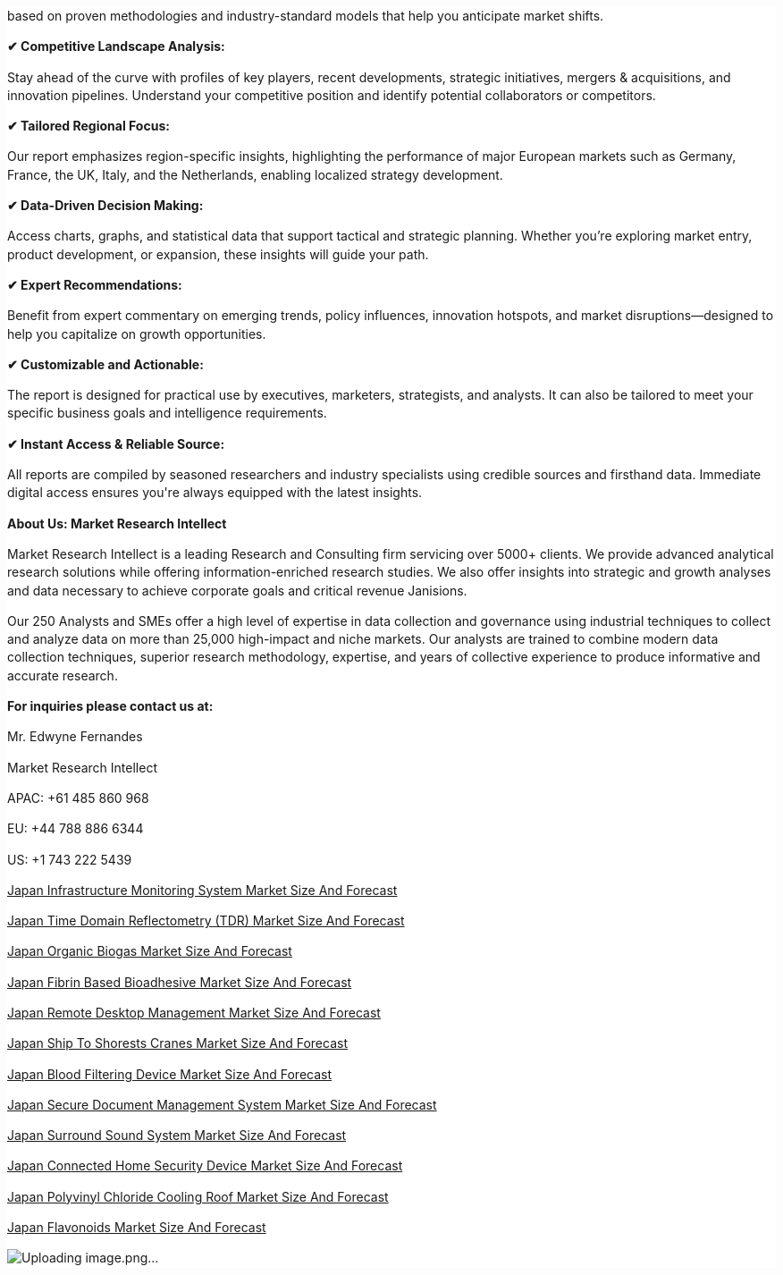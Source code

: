 based on proven methodologies and industry-standard models that help you anticipate market shifts.</p><p><strong>✔ Competitive Landscape Analysis:</strong></p><p>Stay ahead of the curve with profiles of key players, recent developments, strategic initiatives, mergers &amp; acquisitions, and innovation pipelines. Understand your competitive position and identify potential collaborators or competitors.</p><p><strong>✔ Tailored Regional Focus:</strong></p><p>Our report emphasizes region-specific insights, highlighting the performance of major European markets such as Germany, France, the UK, Italy, and the Netherlands, enabling localized strategy development.</p><p><strong>✔ Data-Driven Decision Making:</strong></p><p>Access charts, graphs, and statistical data that support tactical and strategic planning. Whether you&rsquo;re exploring market entry, product development, or expansion, these insights will guide your path.</p><p><strong>✔ Expert Recommendations:</strong></p><p>Benefit from expert commentary on emerging trends, policy influences, innovation hotspots, and market disruptions&mdash;designed to help you capitalize on growth opportunities.</p><p><strong>✔ Customizable and Actionable:</strong></p><p>The report is designed for practical use by executives, marketers, strategists, and analysts. It can also be tailored to meet your specific business goals and intelligence requirements.</p><p><strong>✔ Instant Access &amp; Reliable Source:</strong></p><p>All reports are compiled by seasoned researchers and industry specialists using credible sources and firsthand data. Immediate digital access ensures you're always equipped with the latest insights.</p><p><strong><span class="font-[700]">About Us: Market Research Intellect</span></strong></p><p><span class="">Market Research Intellect is a leading Research and Consulting firm servicing over 5000+ clients. We provide advanced analytical research solutions while offering information-enriched research studies.&nbsp;</span>We also offer insights into strategic and growth analyses and data necessary to achieve corporate goals and critical revenue Janisions.</p><p><span class="">Our 250 Analysts and SMEs offer a high level of expertise in data collection and governance using industrial techniques to collect and analyze data on more than 25,000 high-impact and niche markets. Our analysts are trained to combine modern data collection techniques, superior research methodology, expertise, and years of collective experience to produce informative and accurate research.</span></p><p><strong>For inquiries please contact us at:</strong></p><p>Mr. Edwyne Fernandes</p><p>Market Research Intellect</p><p>APAC: +61 485 860 968</p><p>EU: +44 788 886 6344</p><p>US: +1 743 222 5439</p><p><a href="https://github.com/Ankit19021994/Social-SP/blob/main/Infrastructure-Monitoring-System-Market/Infrastructure-Monitoring-System-Market.md">Japan Infrastructure Monitoring System Market Size And Forecast</a></p><p><a href="https://github.com/Ankit19021994/Social-SP/blob/main/Time-Domain-Reflectometry-(TDR)-Market/Time-Domain-Reflectometry-(TDR)-Market.md">Japan Time Domain Reflectometry (TDR) Market Size And Forecast</a></p><p><a href="https://github.com/Ankit19021994/Social-SP/blob/main/Organic-Biogas-Market/Organic-Biogas-Market.md">Japan Organic Biogas Market Size And Forecast</a></p><p><a href="https://github.com/Ankit19021994/Social-SP/blob/main/Fibrin-Based-Bioadhesive-Market/Fibrin-Based-Bioadhesive-Market.md">Japan Fibrin Based Bioadhesive Market Size And Forecast</a></p><p><a href="https://github.com/Ankit19021994/Social-SP/blob/main/Remote-Desktop-Management-Market/Remote-Desktop-Management-Market.md">Japan Remote Desktop Management Market Size And Forecast</a></p><p><a href="https://github.com/Ankit19021994/Social-SP/blob/main/Ship-To-Shorests-Cranes-Market/Ship-To-Shorests-Cranes-Market.md">Japan Ship To Shorests Cranes Market Size And Forecast</a></p><p><a href="https://github.com/Ankit19021994/Social-SP/blob/main/Blood-Filtering-Device-Market/Blood-Filtering-Device-Market.md">Japan Blood Filtering Device Market Size And Forecast</a></p><p><a href="https://github.com/Ankit19021994/Social-SP/blob/main/Secure-Document-Management-System-Market/Secure-Document-Management-System-Market.md">Japan Secure Document Management System Market Size And Forecast</a></p><p><a href="https://github.com/Ankit19021994/Social-SP/blob/main/Surround-Sound-System-Market/Surround-Sound-System-Market.md">Japan Surround Sound System Market Size And Forecast</a></p><p><a href="https://github.com/Ankit19021994/Social-SP/blob/main/Connected-Home-Security-Device-Market/Connected-Home-Security-Device-Market.md">Japan Connected Home Security Device Market Size And Forecast</a></p><p><a href="https://github.com/Ankit19021994/Social-SP/blob/main/Polyvinyl-Chloride-Cooling-Roof-Market/Polyvinyl-Chloride-Cooling-Roof-Market.md">Japan Polyvinyl Chloride Cooling Roof Market Size And Forecast</a></p><p><a href="https://github.com/Ankit19021994/Social-SP/blob/main/Flavonoids-Market/Flavonoids-Market.md">Japan Flavonoids Market Size And Forecast</a></p>
![Uploading image.png…]()
